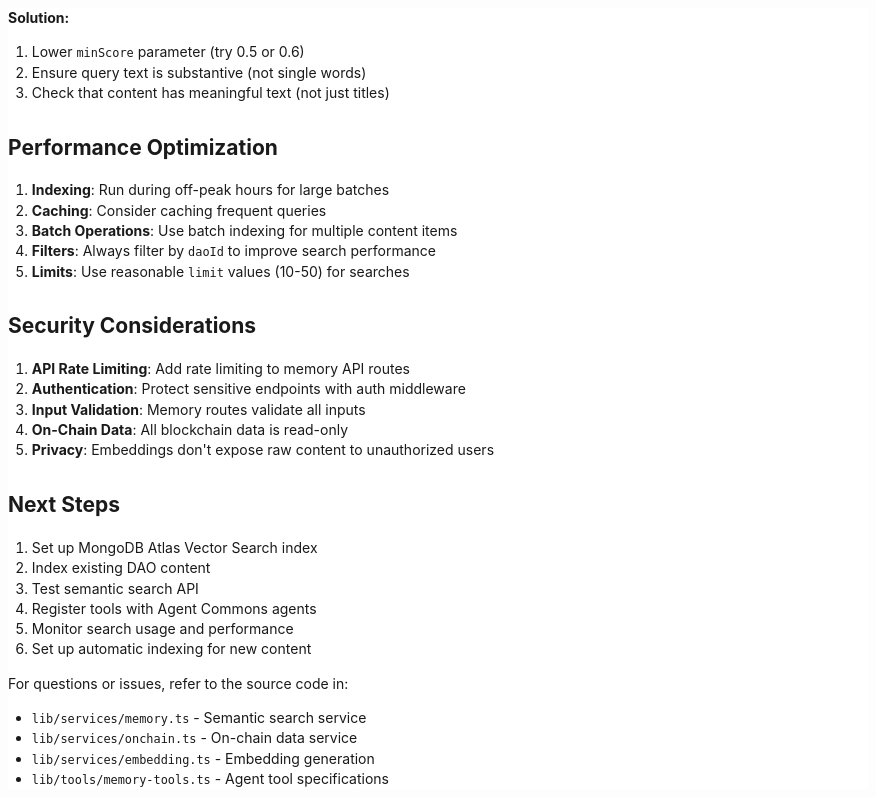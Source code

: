 **Solution:**
1. Lower `minScore` parameter (try 0.5 or 0.6)
2. Ensure query text is substantive (not single words)
3. Check that content has meaningful text (not just titles)

## Performance Optimization

1. **Indexing**: Run during off-peak hours for large batches
2. **Caching**: Consider caching frequent queries
3. **Batch Operations**: Use batch indexing for multiple content items
4. **Filters**: Always filter by `daoId` to improve search performance
5. **Limits**: Use reasonable `limit` values (10-50) for searches

## Security Considerations

1. **API Rate Limiting**: Add rate limiting to memory API routes
2. **Authentication**: Protect sensitive endpoints with auth middleware
3. **Input Validation**: Memory routes validate all inputs
4. **On-Chain Data**: All blockchain data is read-only
5. **Privacy**: Embeddings don't expose raw content to unauthorized users

## Next Steps

1. Set up MongoDB Atlas Vector Search index
2. Index existing DAO content
3. Test semantic search API
4. Register tools with Agent Commons agents
5. Monitor search usage and performance
6. Set up automatic indexing for new content

For questions or issues, refer to the source code in:
- `lib/services/memory.ts` - Semantic search service
- `lib/services/onchain.ts` - On-chain data service
- `lib/services/embedding.ts` - Embedding generation
- `lib/tools/memory-tools.ts` - Agent tool specifications
